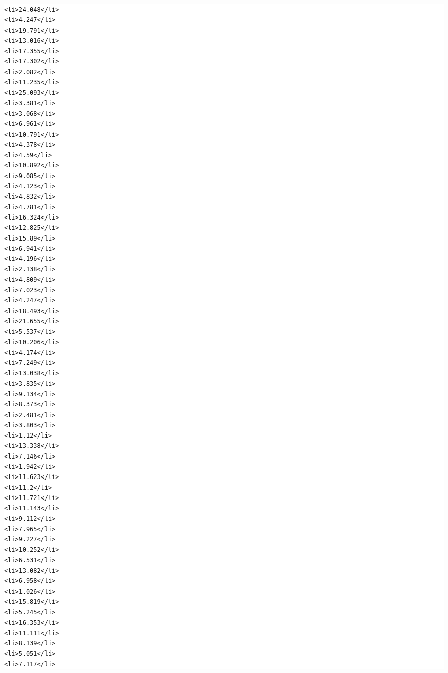 	<li>24.048</li>
	<li>4.247</li>
	<li>19.791</li>
	<li>13.016</li>
	<li>17.355</li>
	<li>17.302</li>
	<li>2.082</li>
	<li>11.235</li>
	<li>25.093</li>
	<li>3.381</li>
	<li>3.068</li>
	<li>6.961</li>
	<li>10.791</li>
	<li>4.378</li>
	<li>4.59</li>
	<li>10.892</li>
	<li>9.085</li>
	<li>4.123</li>
	<li>4.832</li>
	<li>4.781</li>
	<li>16.324</li>
	<li>12.825</li>
	<li>15.89</li>
	<li>6.941</li>
	<li>4.196</li>
	<li>2.138</li>
	<li>4.809</li>
	<li>7.023</li>
	<li>4.247</li>
	<li>18.493</li>
	<li>21.655</li>
	<li>5.537</li>
	<li>10.206</li>
	<li>4.174</li>
	<li>7.249</li>
	<li>13.038</li>
	<li>3.835</li>
	<li>9.134</li>
	<li>8.373</li>
	<li>2.481</li>
	<li>3.803</li>
	<li>1.12</li>
	<li>13.338</li>
	<li>7.146</li>
	<li>1.942</li>
	<li>11.623</li>
	<li>11.2</li>
	<li>11.721</li>
	<li>11.143</li>
	<li>9.112</li>
	<li>7.965</li>
	<li>9.227</li>
	<li>10.252</li>
	<li>6.531</li>
	<li>13.082</li>
	<li>6.958</li>
	<li>1.026</li>
	<li>15.819</li>
	<li>5.245</li>
	<li>16.353</li>
	<li>11.111</li>
	<li>8.139</li>
	<li>5.051</li>
	<li>7.117</li>